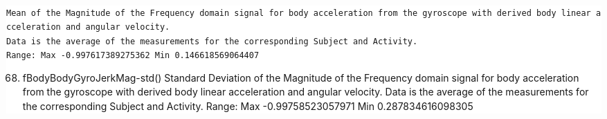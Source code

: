 	Mean of the Magnitude of the Frequency domain signal for body acceleration from the gyroscope with derived body linear acceleration and angular velocity.
	Data is the average of the measurements for the corresponding Subject and Activity. 
	Range: Max -0.997617389275362 Min 0.146618569064407
68. fBodyBodyGyroJerkMag-std()
	Standard Deviation of the Magnitude of the Frequency domain signal for body acceleration from the gyroscope with derived body linear acceleration and angular velocity.
	Data is the average of the measurements for the corresponding Subject and Activity. 
	Range: Max -0.99758523057971 Min 0.287834616098305
